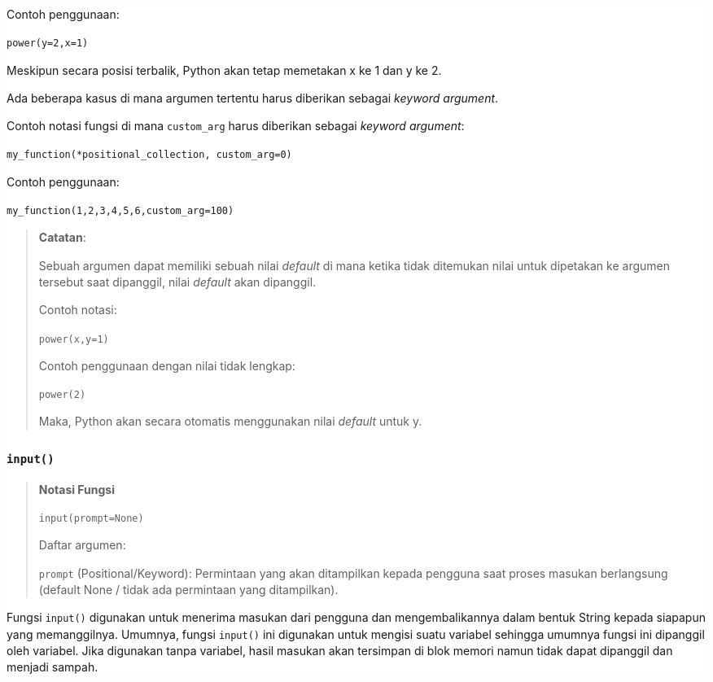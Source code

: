    Contoh penggunaan:

   ```
   power(y=2,x=1)
   ```

   Meskipun secara posisi terbalik, Python akan tetap memetakan x ke 1 dan y ke 2.

Ada beberapa kasus di mana argumen tertentu harus diberikan sebagai *keyword argument*.

Contoh notasi fungsi di mana <code>custom_arg</code> harus diberikan sebagai *keyword argument*:

~~~
my_function(*positional_collection, custom_arg=0)
~~~

Contoh penggunaan:

~~~
my_function(1,2,3,4,5,6,custom_arg=100)
~~~

> **Catatan**:
>
> Sebuah argumen dapat memiliki sebuah nilai *default* di mana ketika tidak ditemukan nilai untuk dipetakan ke argumen tersebut saat dipanggil, nilai *default* akan dipanggil.
>
> Contoh notasi:
>
> ~~~
> power(x,y=1)
> ~~~
>
> Contoh penggunaan dengan nilai tidak lengkap:
>
> ~~~
> power(2)
> ~~~
>
> Maka, Python akan secara otomatis menggunakan nilai *default* untuk y.

### <code>input()</code>

> **Notasi Fungsi**
>
> ~~~
> input(prompt=None)
> ~~~
>
> Daftar argumen:
>
> <code>prompt</code> (Positional/Keyword): Permintaan yang akan ditampilkan kepada pengguna saat proses masukan berlangsung (default None / tidak ada permintaan yang ditampilkan).

Fungsi <code>input()</code> digunakan untuk menerima masukan dari pengguna dan mengembalikannya dalam bentuk String kepada siapapun yang memanggilnya. Umumnya, fungsi <code>input()</code> ini digunakan untuk mengisi suatu variabel sehingga umumnya fungsi ini dipanggil oleh variabel. Jika digunakan tanpa variabel, hasil masukan akan tersimpan di blok memori namun tidak dapat dipanggil dan menjadi sampah.
